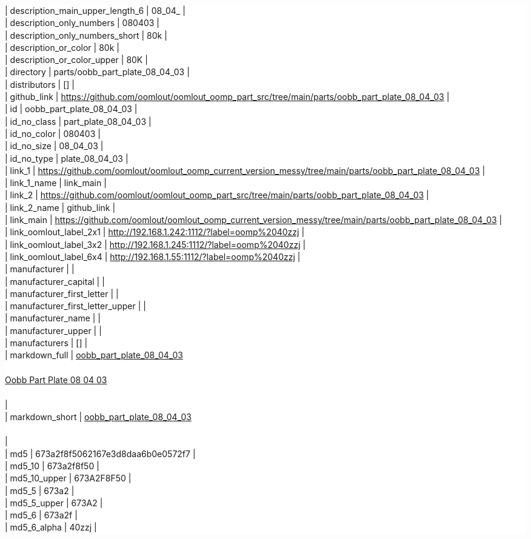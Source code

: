 | description_main_upper_length_6 | 08_04_ |  
| description_only_numbers | 080403 |  
| description_only_numbers_short | 80k |  
| description_or_color | 80k |  
| description_or_color_upper | 80K |  
| directory | parts/oobb_part_plate_08_04_03 |  
| distributors | [] |  
| github_link | https://github.com/oomlout/oomlout_oomp_part_src/tree/main/parts/oobb_part_plate_08_04_03 |  
| id | oobb_part_plate_08_04_03 |  
| id_no_class | part_plate_08_04_03 |  
| id_no_color | 080403 |  
| id_no_size | 08_04_03 |  
| id_no_type | plate_08_04_03 |  
| link_1 | https://github.com/oomlout/oomlout_oomp_current_version_messy/tree/main/parts/oobb_part_plate_08_04_03 |  
| link_1_name | link_main |  
| link_2 | https://github.com/oomlout/oomlout_oomp_part_src/tree/main/parts/oobb_part_plate_08_04_03 |  
| link_2_name | github_link |  
| link_main | https://github.com/oomlout/oomlout_oomp_current_version_messy/tree/main/parts/oobb_part_plate_08_04_03 |  
| link_oomlout_label_2x1 | http://192.168.1.242:1112/?label=oomp%2040zzj |  
| link_oomlout_label_3x2 | http://192.168.1.245:1112/?label=oomp%2040zzj |  
| link_oomlout_label_6x4 | http://192.168.1.55:1112/?label=oomp%2040zzj |  
| manufacturer |  |  
| manufacturer_capital |  |  
| manufacturer_first_letter |  |  
| manufacturer_first_letter_upper |  |  
| manufacturer_name |  |  
| manufacturer_upper |  |  
| manufacturers | [] |  
| markdown_full | [oobb_part_plate_08_04_03](https://github.com/oomlout/oomlout_oomp_current_version_messy/tree/main/parts/oobb_part_plate_08_04_03)<br>[](https://github.com/oomlout/oomlout_oomp_current_version_messy/tree/main/parts/oobb_part_plate_08_04_03)<br>[Oobb Part Plate 08 04 03](https://github.com/oomlout/oomlout_oomp_current_version_messy/tree/main/parts/oobb_part_plate_08_04_03)<br><br> |  
| markdown_short | [oobb_part_plate_08_04_03](https://github.com/oomlout/oomlout_oomp_current_version_messy/tree/main/parts/oobb_part_plate_08_04_03)<br><br> |  
| md5 | 673a2f8f5062167e3d8daa6b0e0572f7 |  
| md5_10 | 673a2f8f50 |  
| md5_10_upper | 673A2F8F50 |  
| md5_5 | 673a2 |  
| md5_5_upper | 673A2 |  
| md5_6 | 673a2f |  
| md5_6_alpha | 40zzj |  